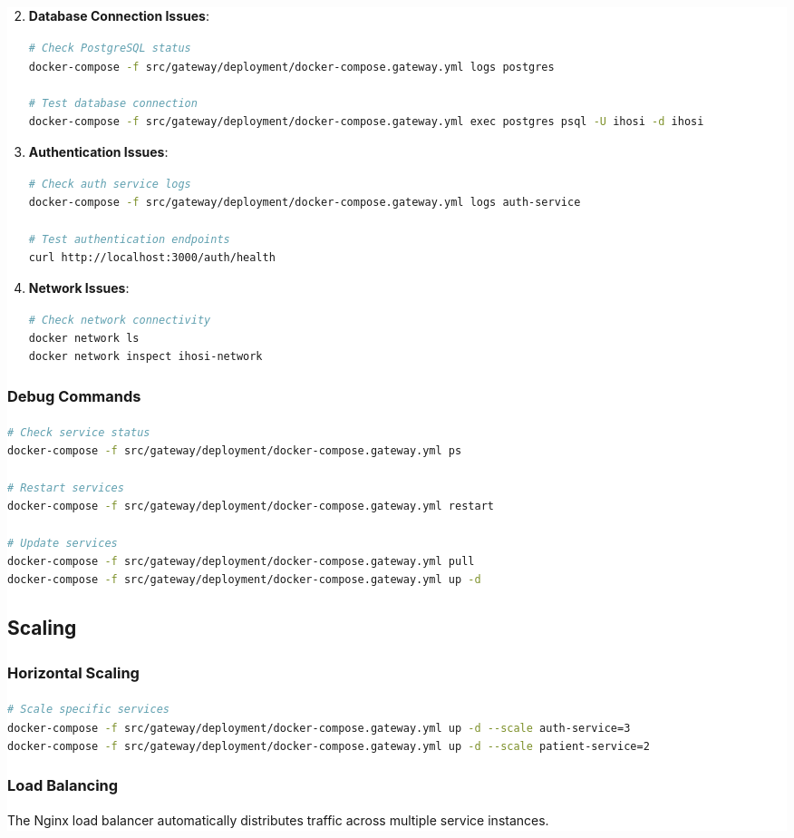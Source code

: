 2. **Database Connection Issues**:
   ```bash
   # Check PostgreSQL status
   docker-compose -f src/gateway/deployment/docker-compose.gateway.yml logs postgres
   
   # Test database connection
   docker-compose -f src/gateway/deployment/docker-compose.gateway.yml exec postgres psql -U ihosi -d ihosi
   ```

3. **Authentication Issues**:
   ```bash
   # Check auth service logs
   docker-compose -f src/gateway/deployment/docker-compose.gateway.yml logs auth-service
   
   # Test authentication endpoints
   curl http://localhost:3000/auth/health
   ```

4. **Network Issues**:
   ```bash
   # Check network connectivity
   docker network ls
   docker network inspect ihosi-network
   ```

### Debug Commands

```bash
# Check service status
docker-compose -f src/gateway/deployment/docker-compose.gateway.yml ps

# Restart services
docker-compose -f src/gateway/deployment/docker-compose.gateway.yml restart

# Update services
docker-compose -f src/gateway/deployment/docker-compose.gateway.yml pull
docker-compose -f src/gateway/deployment/docker-compose.gateway.yml up -d
```

## Scaling

### Horizontal Scaling

```bash
# Scale specific services
docker-compose -f src/gateway/deployment/docker-compose.gateway.yml up -d --scale auth-service=3
docker-compose -f src/gateway/deployment/docker-compose.gateway.yml up -d --scale patient-service=2
```

### Load Balancing

The Nginx load balancer automatically distributes traffic across multiple service instances.
